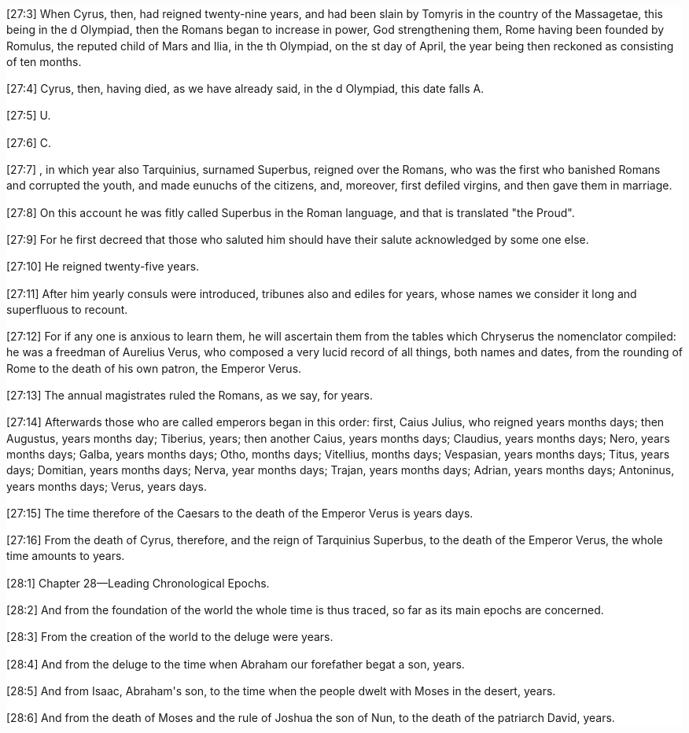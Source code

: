 [27:3] When Cyrus, then, had reigned twenty-nine years, and had been slain by Tomyris in the country of the Massagetae, this being in the d Olympiad, then the Romans began to increase in power, God strengthening them, Rome having been founded by Romulus, the reputed child of Mars and Ilia, in the th Olympiad, on the st day of April, the year being then reckoned as consisting of ten months.

[27:4] Cyrus, then, having died, as we have already said, in the d Olympiad, this date falls  A.

[27:5] U.

[27:6] C.

[27:7] , in which year also Tarquinius, surnamed Superbus, reigned over the Romans, who was the first who banished Romans and corrupted the youth, and made eunuchs of the citizens, and, moreover, first defiled virgins, and then gave them in marriage.

[27:8] On this account he was fitly called Superbus in the Roman language, and that is translated "the Proud".

[27:9] For he first decreed that those who saluted him should have their salute acknowledged by some one else.

[27:10] He reigned twenty-five years.

[27:11] After him yearly consuls were introduced, tribunes also and ediles for  years, whose names we consider it long and superfluous to recount.

[27:12] For if any one is anxious to learn them, he will ascertain them from the tables which Chryserus the nomenclator compiled: he was a freedman of Aurelius Verus, who composed a very lucid record of all things, both names and dates, from the rounding of Rome to the death of his own patron, the Emperor Verus.

[27:13] The annual magistrates ruled the Romans, as we say, for  years.

[27:14] Afterwards those who are called emperors began in this order: first, Caius Julius, who reigned  years  months  days; then Augustus,  years  months  day; Tiberius,  years; then another Caius,  years  months  days; Claudius,  years  months  days; Nero,  years  months  days; Galba,  years  months  days; Otho,  months  days; Vitellius,  months  days; Vespasian,  years  months  days; Titus,  years  days; Domitian,  years  months  days; Nerva,  year  months  days; Trajan,  years  months  days; Adrian,  years  months  days; Antoninus,  years  months  days; Verus,  years  days.

[27:15] The time therefore of the Caesars to the death of the Emperor Verus is  years  days.

[27:16] From the death of Cyrus, therefore, and the reign of Tarquinius Superbus, to the death of the Emperor Verus, the whole time amounts to  years.

[28:1] Chapter 28—Leading Chronological Epochs.

[28:2] And from the foundation of the world the whole time is thus traced, so far as its main epochs are concerned.

[28:3] From the creation of the world to the deluge were  years.

[28:4] And from the deluge to the time when Abraham our forefather begat a son,  years.

[28:5] And from Isaac, Abraham's son, to the time when the people dwelt with Moses in the desert,  years.

[28:6] And from the death of Moses and the rule of Joshua the son of Nun, to the death of the patriarch David,  years.
